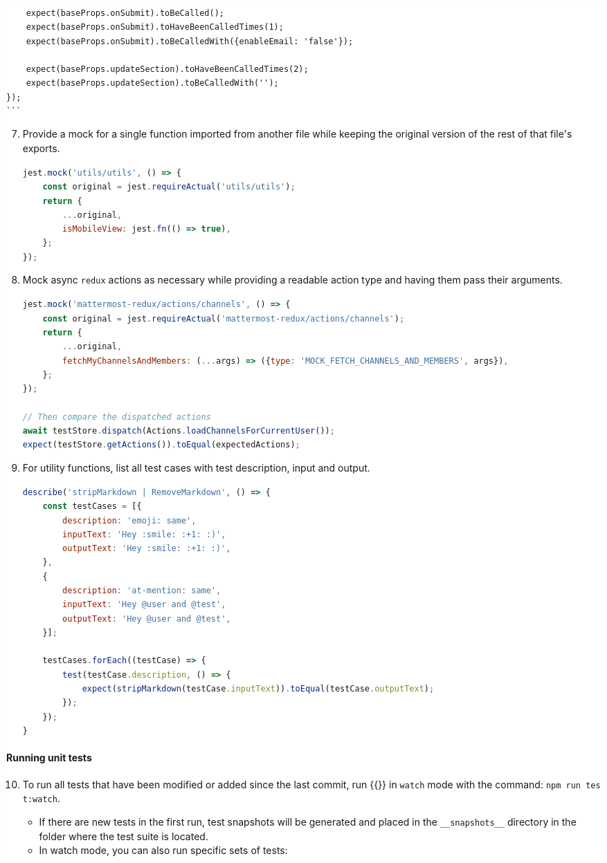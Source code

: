         expect(baseProps.onSubmit).toBeCalled();
        expect(baseProps.onSubmit).toHaveBeenCalledTimes(1);
        expect(baseProps.onSubmit).toBeCalledWith({enableEmail: 'false'});

        expect(baseProps.updateSection).toHaveBeenCalledTimes(2);
        expect(baseProps.updateSection).toBeCalledWith('');
    });
    ```
7. Provide a mock for a single function imported from another file while keeping the original version of the rest of that file's exports.
    ```javascript
    jest.mock('utils/utils', () => {
        const original = jest.requireActual('utils/utils');
        return {
            ...original,
            isMobileView: jest.fn(() => true),
        };
    });
    ```
8.  Mock async ``redux`` actions as necessary while providing a readable action type and having them pass their arguments.
    ```javascript
    jest.mock('mattermost-redux/actions/channels', () => {
        const original = jest.requireActual('mattermost-redux/actions/channels');
        return {
            ...original,
            fetchMyChannelsAndMembers: (...args) => ({type: 'MOCK_FETCH_CHANNELS_AND_MEMBERS', args}),
        };
    });

    // Then compare the dispatched actions
    await testStore.dispatch(Actions.loadChannelsForCurrentUser());
    expect(testStore.getActions()).toEqual(expectedActions);
    ```
9. For utility functions, list all test cases with test description, input and output.
    ```javascript
    describe('stripMarkdown | RemoveMarkdown', () => {
        const testCases = [{
            description: 'emoji: same',
            inputText: 'Hey :smile: :+1: :)',
            outputText: 'Hey :smile: :+1: :)',
        },
        {
            description: 'at-mention: same',
            inputText: 'Hey @user and @test',
            outputText: 'Hey @user and @test',
        }];

        testCases.forEach((testCase) => {
            test(testCase.description, () => {
                expect(stripMarkdown(testCase.inputText)).toEqual(testCase.outputText);
            });
        });
    }
    ```
#### Running unit tests
10. To run all tests that have been modified or added since the last commit, run {{<newtabref href="https://jestjs.io/en/" title="Jest">}} in `watch` mode with the command: `npm run test:watch`.
    * If there are new tests in the first run, test snapshots will be generated and placed in the `__snapshots__` directory in the folder where the test suite is located.
    * In watch mode, you can also run specific sets of tests:
